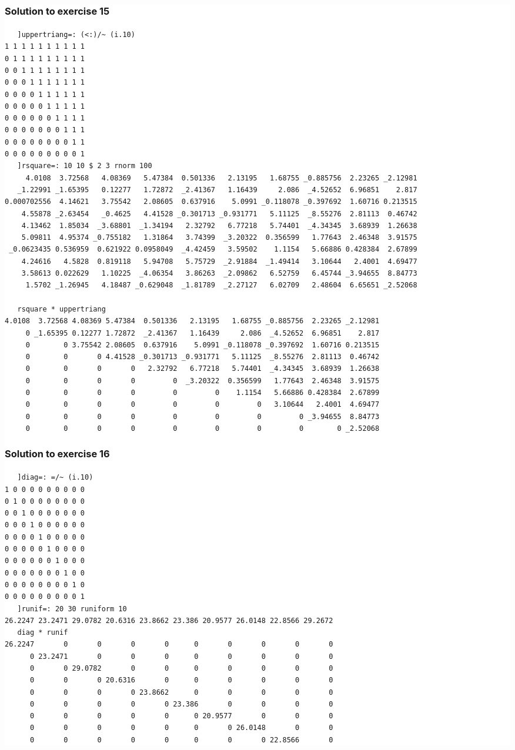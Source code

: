 ### Solution to exercise 15
```
   ]uppertriang=: (<:)/~ (i.10)
1 1 1 1 1 1 1 1 1 1
0 1 1 1 1 1 1 1 1 1
0 0 1 1 1 1 1 1 1 1
0 0 0 1 1 1 1 1 1 1
0 0 0 0 1 1 1 1 1 1
0 0 0 0 0 1 1 1 1 1
0 0 0 0 0 0 1 1 1 1
0 0 0 0 0 0 0 1 1 1
0 0 0 0 0 0 0 0 1 1
0 0 0 0 0 0 0 0 0 1
   ]rsquare=: 10 10 $ 2 3 rnorm 100
     4.0108  3.72568   4.08369   5.47384  0.501336   2.13195   1.68755 _0.885756  2.23265 _2.12981
   _1.22991 _1.65395   0.12277   1.72872  _2.41367   1.16439     2.086  _4.52652  6.96851    2.817
0.000702556  4.14621   3.75542   2.08605  0.637916    5.0991 _0.118078 _0.397692  1.60716 0.213515
    4.55878 _2.63454   _0.4625   4.41528 _0.301713 _0.931771   5.11125  _8.55276  2.81113  0.46742
    4.13462  1.85034  _3.68801  _1.34194   2.32792   6.77218   5.74401  _4.34345  3.68939  1.26638
    5.09811  4.95374 _0.755182   1.31864   3.74399  _3.20322  0.356599   1.77643  2.46348  3.91575
 _0.0623435 0.536959  0.621922 0.0958049  _4.42459   3.59502    1.1154   5.66886 0.428384  2.67899
    4.24616   4.5828  0.819118   5.94708   5.75729  _2.91884  _1.49414   3.10644   2.4001  4.69477
    3.58613 0.022629   1.10225  _4.06354   3.86263  _2.09862   6.52759   6.45744 _3.94655  8.84773
     1.5702 _1.26945   4.18487 _0.629048  _1.81789  _2.27127   6.02709   2.48604  6.65651 _2.52068

   rsquare * uppertriang
4.0108  3.72568 4.08369 5.47384  0.501336   2.13195   1.68755 _0.885756  2.23265 _2.12981
     0 _1.65395 0.12277 1.72872  _2.41367   1.16439     2.086  _4.52652  6.96851    2.817
     0        0 3.75542 2.08605  0.637916    5.0991 _0.118078 _0.397692  1.60716 0.213515
     0        0       0 4.41528 _0.301713 _0.931771   5.11125  _8.55276  2.81113  0.46742
     0        0       0       0   2.32792   6.77218   5.74401  _4.34345  3.68939  1.26638
     0        0       0       0         0  _3.20322  0.356599   1.77643  2.46348  3.91575
     0        0       0       0         0         0    1.1154   5.66886 0.428384  2.67899
     0        0       0       0         0         0         0   3.10644   2.4001  4.69477
     0        0       0       0         0         0         0         0 _3.94655  8.84773
     0        0       0       0         0         0         0         0        0 _2.52068
```

### Solution to exercise 16
```
   ]diag=: =/~ (i.10)
1 0 0 0 0 0 0 0 0 0
0 1 0 0 0 0 0 0 0 0
0 0 1 0 0 0 0 0 0 0
0 0 0 1 0 0 0 0 0 0
0 0 0 0 1 0 0 0 0 0
0 0 0 0 0 1 0 0 0 0
0 0 0 0 0 0 1 0 0 0
0 0 0 0 0 0 0 1 0 0
0 0 0 0 0 0 0 0 1 0
0 0 0 0 0 0 0 0 0 1
   ]runif=: 20 30 runiform 10
26.2247 23.2471 29.0782 20.6316 23.8662 23.386 20.9577 26.0148 22.8566 29.2672
   diag * runif
26.2247       0       0       0       0      0       0       0       0       0
      0 23.2471       0       0       0      0       0       0       0       0
      0       0 29.0782       0       0      0       0       0       0       0
      0       0       0 20.6316       0      0       0       0       0       0
      0       0       0       0 23.8662      0       0       0       0       0
      0       0       0       0       0 23.386       0       0       0       0
      0       0       0       0       0      0 20.9577       0       0       0
      0       0       0       0       0      0       0 26.0148       0       0
      0       0       0       0       0      0       0       0 22.8566       0
```